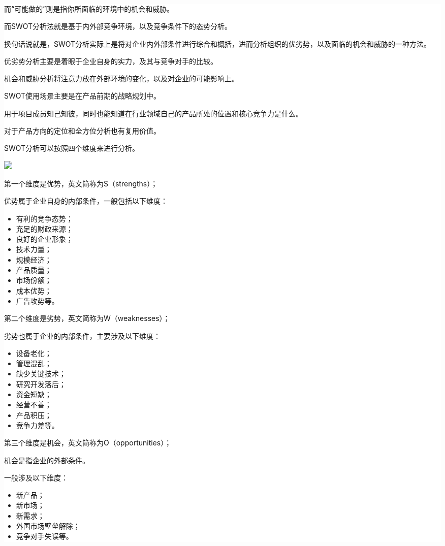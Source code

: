 而“可能做的”则是指你所面临的环境中的机会和威胁。

而SWOT分析法就是基于内外部竞争环境，以及竞争条件下的态势分析。

换句话说就是，SWOT分析实际上是将对企业内外部条件进行综合和概括，进而分析组织的优劣势，以及面临的机会和威胁的一种方法。

优劣势分析主要是着眼于企业自身的实力，及其与竞争对手的比较。

机会和威胁分析将注意力放在外部环境的变化，以及对企业的可能影响上。

SWOT使用场景主要是在产品前期的战略规划中。

用于项目成员知己知彼，同时也能知道在行业领域自己的产品所处的位置和核心竞争力是什么。

对于产品方向的定位和全方位分析也有复用价值。

SWOT分析可以按照四个维度来进行分析。

![](https://image.woshipm.com/wp-files/2023/03/U14LlDuG4eybeiGezSz1.png)

第一个维度是优势，英文简称为S（strengths）；

优势属于企业自身的内部条件，一般包括以下维度：

*   有利的竞争态势；
*   充足的财政来源；
*   良好的企业形象；
*   技术力量；
*   规模经济；
*   产品质量；
*   市场份额；
*   成本优势；
*   广告攻势等。

第二个维度是劣势，英文简称为W（weaknesses）；

劣势也属于企业的内部条件，主要涉及以下维度：

*   设备老化；
*   管理混乱；
*   缺少关键技术；
*   研究开发落后；
*   资金短缺；
*   经营不善；
*   产品积压；
*   竞争力差等。

第三个维度是机会，英文简称为O（opportunities）；

机会是指企业的外部条件。

一般涉及以下维度：

*   新产品；
*   新市场；
*   新需求；
*   外国市场壁垒解除；
*   竞争对手失误等。
